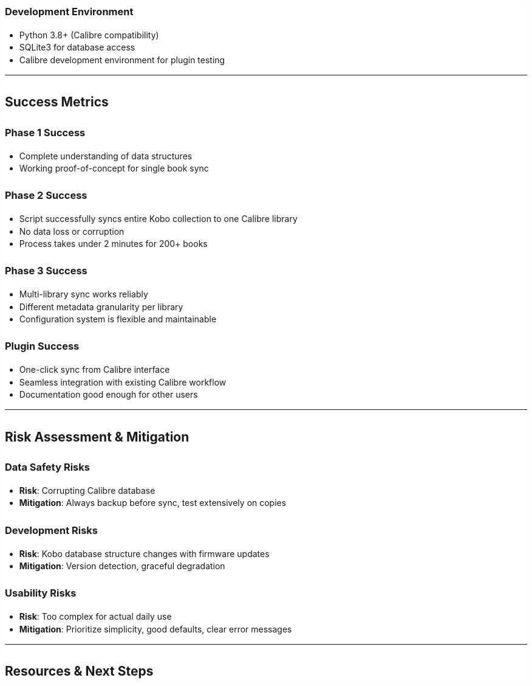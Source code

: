 ### Development Environment
- Python 3.8+ (Calibre compatibility)
- SQLite3 for database access
- Calibre development environment for plugin testing

---

## Success Metrics

### Phase 1 Success
- Complete understanding of data structures
- Working proof-of-concept for single book sync

### Phase 2 Success  
- Script successfully syncs entire Kobo collection to one Calibre library
- No data loss or corruption
- Process takes under 2 minutes for 200+ books

### Phase 3 Success
- Multi-library sync works reliably
- Different metadata granularity per library
- Configuration system is flexible and maintainable

### Plugin Success
- One-click sync from Calibre interface
- Seamless integration with existing Calibre workflow
- Documentation good enough for other users

---

## Risk Assessment & Mitigation

### Data Safety Risks
- **Risk**: Corrupting Calibre database
- **Mitigation**: Always backup before sync, test extensively on copies

### Development Risks  
- **Risk**: Kobo database structure changes with firmware updates
- **Mitigation**: Version detection, graceful degradation

### Usability Risks
- **Risk**: Too complex for actual daily use
- **Mitigation**: Prioritize simplicity, good defaults, clear error messages

---

## Resources & Next Steps

